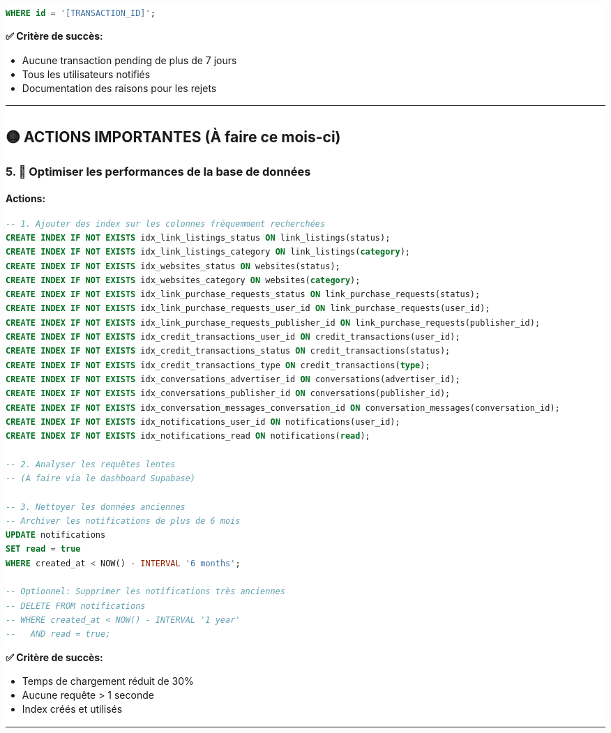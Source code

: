 ```sql
WHERE id = '[TRANSACTION_ID]';
```

**✅ Critère de succès:**
- Aucune transaction pending de plus de 7 jours
- Tous les utilisateurs notifiés
- Documentation des raisons pour les rejets

---

## 🟡 ACTIONS IMPORTANTES (À faire ce mois-ci)

### 5. 🚀 Optimiser les performances de la base de données

**Actions:**

```sql
-- 1. Ajouter des index sur les colonnes fréquemment recherchées
CREATE INDEX IF NOT EXISTS idx_link_listings_status ON link_listings(status);
CREATE INDEX IF NOT EXISTS idx_link_listings_category ON link_listings(category);
CREATE INDEX IF NOT EXISTS idx_websites_status ON websites(status);
CREATE INDEX IF NOT EXISTS idx_websites_category ON websites(category);
CREATE INDEX IF NOT EXISTS idx_link_purchase_requests_status ON link_purchase_requests(status);
CREATE INDEX IF NOT EXISTS idx_link_purchase_requests_user_id ON link_purchase_requests(user_id);
CREATE INDEX IF NOT EXISTS idx_link_purchase_requests_publisher_id ON link_purchase_requests(publisher_id);
CREATE INDEX IF NOT EXISTS idx_credit_transactions_user_id ON credit_transactions(user_id);
CREATE INDEX IF NOT EXISTS idx_credit_transactions_status ON credit_transactions(status);
CREATE INDEX IF NOT EXISTS idx_credit_transactions_type ON credit_transactions(type);
CREATE INDEX IF NOT EXISTS idx_conversations_advertiser_id ON conversations(advertiser_id);
CREATE INDEX IF NOT EXISTS idx_conversations_publisher_id ON conversations(publisher_id);
CREATE INDEX IF NOT EXISTS idx_conversation_messages_conversation_id ON conversation_messages(conversation_id);
CREATE INDEX IF NOT EXISTS idx_notifications_user_id ON notifications(user_id);
CREATE INDEX IF NOT EXISTS idx_notifications_read ON notifications(read);

-- 2. Analyser les requêtes lentes
-- (À faire via le dashboard Supabase)

-- 3. Nettoyer les données anciennes
-- Archiver les notifications de plus de 6 mois
UPDATE notifications
SET read = true
WHERE created_at < NOW() - INTERVAL '6 months';

-- Optionnel: Supprimer les notifications très anciennes
-- DELETE FROM notifications
-- WHERE created_at < NOW() - INTERVAL '1 year'
--   AND read = true;
```

**✅ Critère de succès:**
- Temps de chargement réduit de 30%
- Aucune requête > 1 seconde
- Index créés et utilisés

---